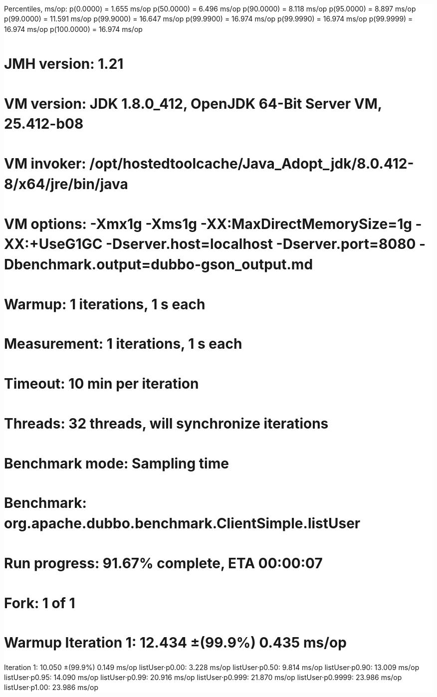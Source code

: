   Percentiles, ms/op:
      p(0.0000) =      1.655 ms/op
     p(50.0000) =      6.496 ms/op
     p(90.0000) =      8.118 ms/op
     p(95.0000) =      8.897 ms/op
     p(99.0000) =     11.591 ms/op
     p(99.9000) =     16.647 ms/op
     p(99.9900) =     16.974 ms/op
     p(99.9990) =     16.974 ms/op
     p(99.9999) =     16.974 ms/op
    p(100.0000) =     16.974 ms/op


# JMH version: 1.21
# VM version: JDK 1.8.0_412, OpenJDK 64-Bit Server VM, 25.412-b08
# VM invoker: /opt/hostedtoolcache/Java_Adopt_jdk/8.0.412-8/x64/jre/bin/java
# VM options: -Xmx1g -Xms1g -XX:MaxDirectMemorySize=1g -XX:+UseG1GC -Dserver.host=localhost -Dserver.port=8080 -Dbenchmark.output=dubbo-gson_output.md
# Warmup: 1 iterations, 1 s each
# Measurement: 1 iterations, 1 s each
# Timeout: 10 min per iteration
# Threads: 32 threads, will synchronize iterations
# Benchmark mode: Sampling time
# Benchmark: org.apache.dubbo.benchmark.ClientSimple.listUser

# Run progress: 91.67% complete, ETA 00:00:07
# Fork: 1 of 1
# Warmup Iteration   1: 12.434 ±(99.9%) 0.435 ms/op
Iteration   1: 10.050 ±(99.9%) 0.149 ms/op
                 listUser·p0.00:   3.228 ms/op
                 listUser·p0.50:   9.814 ms/op
                 listUser·p0.90:   13.009 ms/op
                 listUser·p0.95:   14.090 ms/op
                 listUser·p0.99:   20.916 ms/op
                 listUser·p0.999:  21.870 ms/op
                 listUser·p0.9999: 23.986 ms/op
                 listUser·p1.00:   23.986 ms/op
